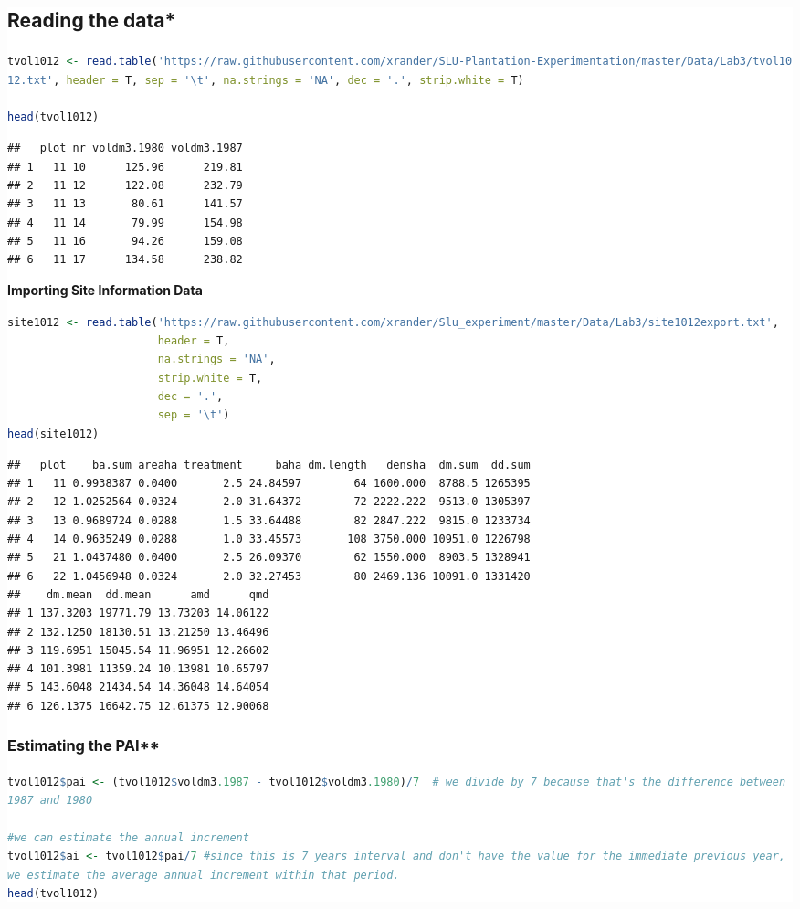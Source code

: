 ## Reading the data*


```r
tvol1012 <- read.table('https://raw.githubusercontent.com/xrander/SLU-Plantation-Experimentation/master/Data/Lab3/tvol1012.txt', header = T, sep = '\t', na.strings = 'NA', dec = '.', strip.white = T)

head(tvol1012)
```

```
##   plot nr voldm3.1980 voldm3.1987
## 1   11 10      125.96      219.81
## 2   11 12      122.08      232.79
## 3   11 13       80.61      141.57
## 4   11 14       79.99      154.98
## 5   11 16       94.26      159.08
## 6   11 17      134.58      238.82
```

**Importing Site Information Data**


```r
site1012 <- read.table('https://raw.githubusercontent.com/xrander/Slu_experiment/master/Data/Lab3/site1012export.txt',
                       header = T,
                       na.strings = 'NA',
                       strip.white = T,
                       dec = '.',
                       sep = '\t')
head(site1012)
```

```
##   plot    ba.sum areaha treatment     baha dm.length   densha  dm.sum  dd.sum
## 1   11 0.9938387 0.0400       2.5 24.84597        64 1600.000  8788.5 1265395
## 2   12 1.0252564 0.0324       2.0 31.64372        72 2222.222  9513.0 1305397
## 3   13 0.9689724 0.0288       1.5 33.64488        82 2847.222  9815.0 1233734
## 4   14 0.9635249 0.0288       1.0 33.45573       108 3750.000 10951.0 1226798
## 5   21 1.0437480 0.0400       2.5 26.09370        62 1550.000  8903.5 1328941
## 6   22 1.0456948 0.0324       2.0 32.27453        80 2469.136 10091.0 1331420
##    dm.mean  dd.mean      amd      qmd
## 1 137.3203 19771.79 13.73203 14.06122
## 2 132.1250 18130.51 13.21250 13.46496
## 3 119.6951 15045.54 11.96951 12.26602
## 4 101.3981 11359.24 10.13981 10.65797
## 5 143.6048 21434.54 14.36048 14.64054
## 6 126.1375 16642.75 12.61375 12.90068
```

### Estimating the PAI**


```r
tvol1012$pai <- (tvol1012$voldm3.1987 - tvol1012$voldm3.1980)/7  # we divide by 7 because that's the difference between 1987 and 1980

#we can estimate the annual increment
tvol1012$ai <- tvol1012$pai/7 #since this is 7 years interval and don't have the value for the immediate previous year, we estimate the average annual increment within that period.
head(tvol1012)
```
